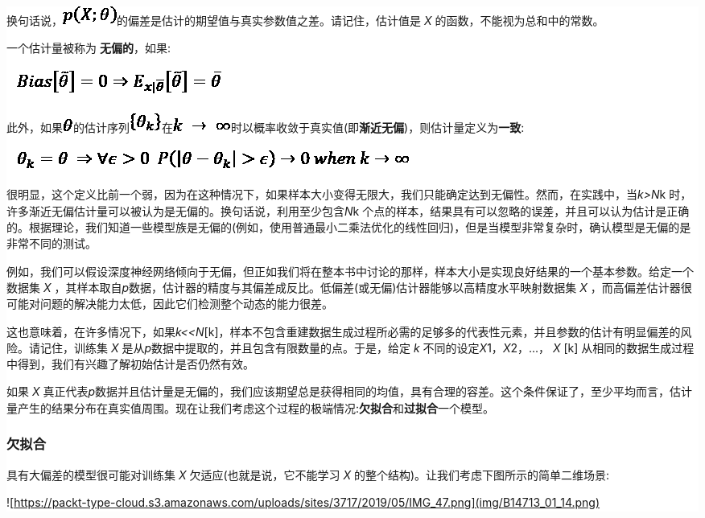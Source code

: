 换句话说，![](img/B14713_01_070.png)的偏差是估计的期望值与真实参数值之差。请记住，估计值是 *X* 的函数，不能视为总和中的常数。

一个估计量被称为 **无偏的**，如果:

![](img/B14713_01_071.png)

此外，如果![](img/B14713_01_067.png)的估计序列![](img/B14713_01_072.png)在![](img/B14713_01_074.png)时以概率收敛于真实值(即**渐近无偏**)，则估计量定义为**一致**:

![](img/B14713_01_075.png)

很明显，这个定义比前一个弱，因为在这种情况下，如果样本大小变得无限大，我们只能确定达到无偏性。然而，在实践中，当*k>N*k 时，许多渐近无偏估计量可以被认为是无偏的。换句话说，利用至少包含*N*k 个点的样本，结果具有可以忽略的误差，并且可以认为估计是正确的。根据理论，我们知道一些模型族是无偏的(例如，使用普通最小二乘法优化的线性回归)，但是当模型非常复杂时，确认模型是无偏的是非常不同的测试。

例如，我们可以假设深度神经网络倾向于无偏，但正如我们将在整本书中讨论的那样，样本大小是实现良好结果的一个基本参数。给定一个数据集 *X* ，其样本取自*p*数据，估计器的精度与其偏差成反比。低偏差(或无偏)估计器能够以高精度水平映射数据集 *X* ，而高偏差估计器很可能对问题的解决能力太低，因此它们检测整个动态的能力很差。

这也意味着，在许多情况下，如果*k<<N*[k]，样本不包含重建数据生成过程所必需的足够多的代表性元素，并且参数的估计有明显偏差的风险。请记住，训练集 *X* 是从*p*数据中提取的，并且包含有限数量的点。于是，给定 *k* 不同的设定*X*1，*X*2，...， *X* [k] 从相同的数据生成过程中得到，我们有兴趣了解初始估计是否仍然有效。

如果 *X* 真正代表*p*数据并且估计量是无偏的，我们应该期望总是获得相同的均值，具有合理的容差。这个条件保证了，至少平均而言，估计量产生的结果分布在真实值周围。现在让我们考虑这个过程的极端情况:**欠拟合**和**过拟合**一个模型。

### 欠拟合

具有大偏差的模型很可能对训练集 *X* 欠适应(也就是说，它不能学习 *X* 的整个结构)。让我们考虑下图所示的简单二维场景:

![https://packt-type-cloud.s3.amazonaws.com/uploads/sites/3717/2019/05/IMG_47.png](img/B14713_01_14.png)
